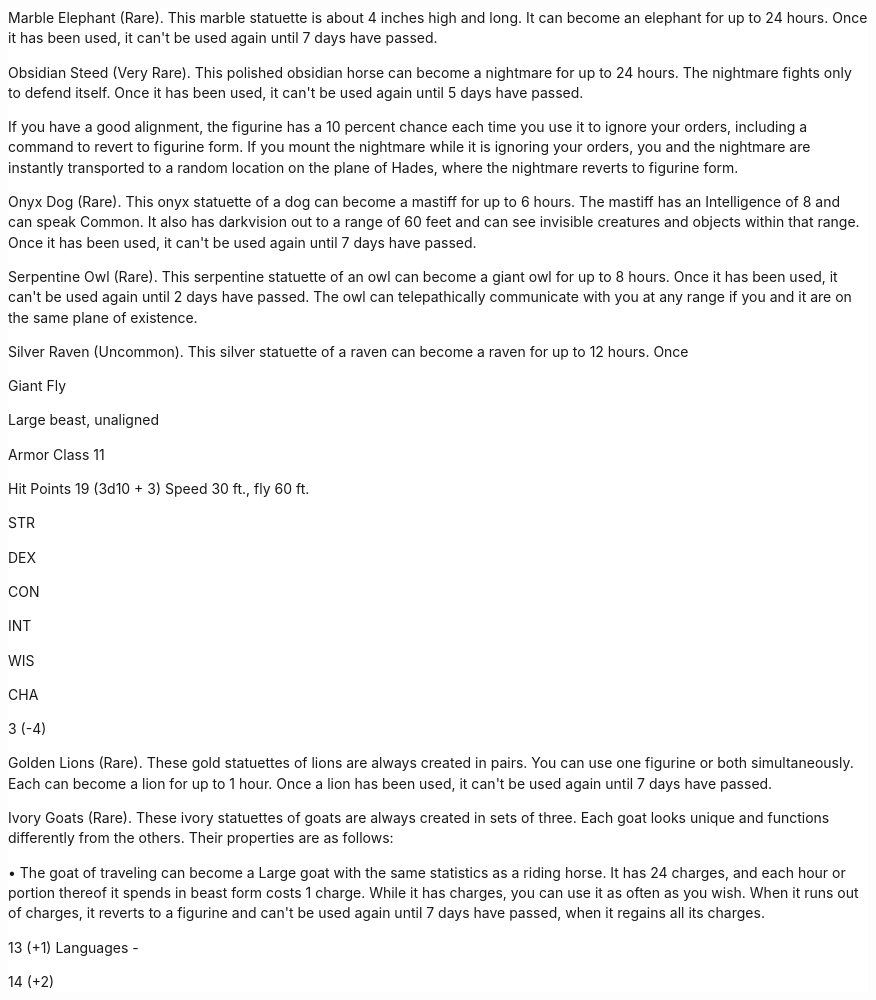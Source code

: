 Marble Elephant (Rare). This marble statuette is about 4 inches high and long. It can become an elephant for up to 24 hours. Once it has been used, it can't be used again until 7 days have passed.

Obsidian Steed (Very Rare). This polished obsidian horse can become a nightmare for up to 24 hours. The nightmare fights only to defend itself. Once it has been used, it can't be used again until 5 days have passed.

If you have a good alignment, the figurine has a 10 percent chance each time you use it to ignore your orders, including a command to revert to figurine form. If you mount the nightmare while it is ignoring your orders, you and the nightmare are instantly transported to a random location on the plane of Hades, where the nightmare reverts to figurine form.

Onyx Dog (Rare). This onyx statuette of a dog can become a mastiff for up to 6 hours. The mastiff has an Intelligence of 8 and can speak Common. It also has darkvision out to a range of 60 feet and can see invisible creatures and objects within that range. Once it has been used, it can't be used again until 7 days have passed.

Serpentine Owl (Rare). This serpentine statuette of an owl can become a giant owl for up to 8 hours. Once it has been used, it can't be used again until 2 days have passed. The owl can telepathically communicate with you at any range if you and it are on the same plane of existence.

Silver Raven (Uncommon). This silver statuette of a raven can become a raven for up to 12 hours. Once

Giant Fly

Large beast, unaligned

Armor Class 11

Hit Points 19 (3d10 + 3) Speed 30 ft., fly 60 ft.

STR

DEX

CON

INT

WIS

CHA

3 (-4)

Golden Lions (Rare). These gold statuettes of lions are always created in pairs. You can use one figurine or both simultaneously. Each can become a lion for up to 1 hour. Once a lion has been used, it can't be used again until 7 days have passed.

Ivory Goats (Rare). These ivory statuettes of goats are always created in sets of three. Each goat looks unique and functions differently from the others. Their properties are as follows:

• The goat of traveling can become a Large goat with the same statistics as a riding horse. It has 24 charges, and each hour or portion thereof it spends in beast form costs 1 charge. While it has charges, you can use it as often as you wish. When it runs out of charges, it reverts to a figurine and can't be used again until 7 days have passed, when it regains all its charges.

13 (+1) Languages -

14 (+2)
